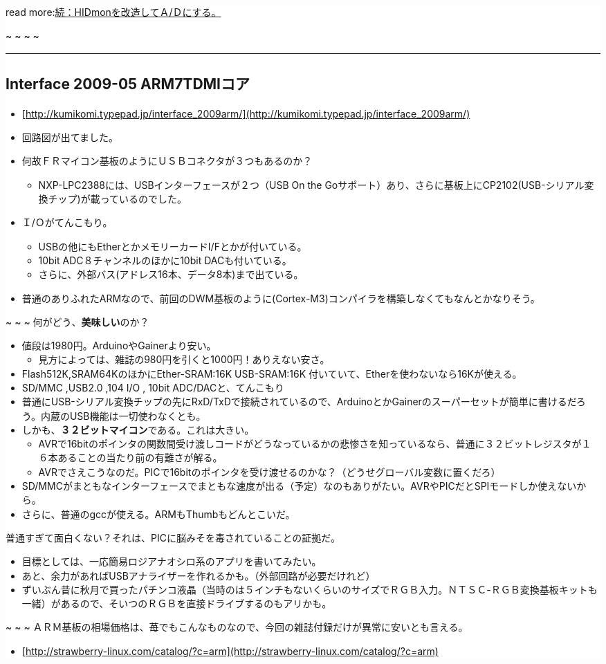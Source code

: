 

read more:[続：HIDmonを改造してＡ/Ｄにする。](HIDtester.md) 

~
~
~
~
- - - -
## Interface 2009-05 ARM7TDMIコア

- [http://kumikomi.typepad.jp/interface_2009arm/](http://kumikomi.typepad.jp/interface_2009arm/) 



- 回路図が出てました。
- 何故ＦＲマイコン基板のようにＵＳＢコネクタが３つもあるのか？
    - NXP-LPC2388には、USBインターフェースが２つ（USB On the Goサポート）あり、さらに基板上にCP2102(USB-シリアル変換チップ)が載っているのでした。



- Ｉ/Ｏがてんこもり。
    - USBの他にもEtherとかメモリーカードI/Fとかが付いている。
    - 10bit ADC８チャンネルのほかに10bit DACも付いている。
    - さらに、外部バス(アドレス16本、データ8本)まで出ている。
- 普通のありふれたARMなので、前回のDWM基板のように(Cortex-M3)コンパイラを構築しなくてもなんとかなりそう。



~
~
~
何がどう、**美味しい**のか？
- 値段は1980円。ArduinoやGainerより安い。
    - 見方によっては、雑誌の980円を引くと1000円！ありえない安さ。
- Flash512K,SRAM64KのほかにEther-SRAM:16K USB-SRAM:16K 付いていて、Etherを使わないなら16Kが使える。
- SD/MMC ,USB2.0 ,104 I/O , 10bit ADC/DACと、てんこもり
- 普通にUSB-シリアル変換チップの先にRxD/TxDで接続されているので、ArduinoとかGainerのスーパーセットが簡単に書けるだろう。内蔵のUSB機能は一切使わなくとも。
- しかも、**３２ビットマイコン**である。これは大きい。
    - AVRで16bitのポインタの関数間受け渡しコードがどうなっているかの悲惨さを知っているなら、普通に３２ビットレジスタが１６本あることの当たり前の有難さが解る。
    - AVRでさえこうなのだ。PICで16bitのポインタを受け渡せるのかな？（どうせグローバル変数に置くだろ）
- SD/MMCがまともなインターフェースでまともな速度が出る（予定）なのもありがたい。AVRやPICだとSPIモードしか使えないから。
- さらに、普通のgccが使える。ARMもThumbもどんとこいだ。



普通すぎて面白くない？それは、PICに脳みそを毒されていることの証拠だ。

- 目標としては、一応簡易ロジアナオシロ系のアプリを書いてみたい。
- あと、余力があればUSBアナライザーを作れるかも。（外部回路が必要だけれど）
- ずいぶん昔に秋月で買ったパチンコ液晶（当時のは５インチもないくらいのサイズでＲＧＢ入力。ＮＴＳＣ-ＲＧＢ変換基板キットも一緒）があるので、そいつのＲＧＢを直接ドライブするのもアリかも。



~
~
~
ＡＲＭ基板の相場価格は、苺でもこんなものなので、今回の雑誌付録だけが異常に安いとも言える。
- [http://strawberry-linux.com/catalog/?c=arm](http://strawberry-linux.com/catalog/?c=arm) 
